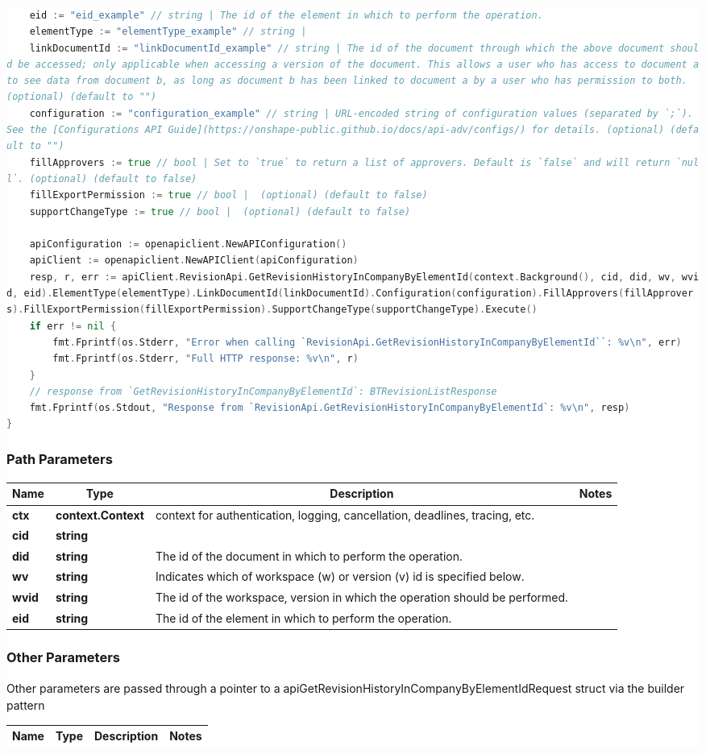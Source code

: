 ```go
    eid := "eid_example" // string | The id of the element in which to perform the operation.
    elementType := "elementType_example" // string | 
    linkDocumentId := "linkDocumentId_example" // string | The id of the document through which the above document should be accessed; only applicable when accessing a version of the document. This allows a user who has access to document a to see data from document b, as long as document b has been linked to document a by a user who has permission to both. (optional) (default to "")
    configuration := "configuration_example" // string | URL-encoded string of configuration values (separated by `;`). See the [Configurations API Guide](https://onshape-public.github.io/docs/api-adv/configs/) for details. (optional) (default to "")
    fillApprovers := true // bool | Set to `true` to return a list of approvers. Default is `false` and will return `null`. (optional) (default to false)
    fillExportPermission := true // bool |  (optional) (default to false)
    supportChangeType := true // bool |  (optional) (default to false)

    apiConfiguration := openapiclient.NewAPIConfiguration()
    apiClient := openapiclient.NewAPIClient(apiConfiguration)
    resp, r, err := apiClient.RevisionApi.GetRevisionHistoryInCompanyByElementId(context.Background(), cid, did, wv, wvid, eid).ElementType(elementType).LinkDocumentId(linkDocumentId).Configuration(configuration).FillApprovers(fillApprovers).FillExportPermission(fillExportPermission).SupportChangeType(supportChangeType).Execute()
    if err != nil {
        fmt.Fprintf(os.Stderr, "Error when calling `RevisionApi.GetRevisionHistoryInCompanyByElementId``: %v\n", err)
        fmt.Fprintf(os.Stderr, "Full HTTP response: %v\n", r)
    }
    // response from `GetRevisionHistoryInCompanyByElementId`: BTRevisionListResponse
    fmt.Fprintf(os.Stdout, "Response from `RevisionApi.GetRevisionHistoryInCompanyByElementId`: %v\n", resp)
}
```

### Path Parameters


Name | Type | Description  | Notes
------------- | ------------- | ------------- | -------------
**ctx** | **context.Context** | context for authentication, logging, cancellation, deadlines, tracing, etc.
**cid** | **string** |  | 
**did** | **string** | The id of the document in which to perform the operation. | 
**wv** | **string** | Indicates which of workspace (w) or version (v) id is specified below. | 
**wvid** | **string** | The id of the workspace, version in which the operation should be performed. | 
**eid** | **string** | The id of the element in which to perform the operation. | 

### Other Parameters

Other parameters are passed through a pointer to a apiGetRevisionHistoryInCompanyByElementIdRequest struct via the builder pattern


Name | Type | Description  | Notes
------------- | ------------- | ------------- | -------------
